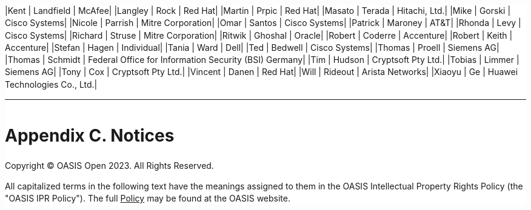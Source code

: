 |Kent | Landfield | McAfee|
|Langley | Rock | Red Hat|
|Martin | Prpic | Red Hat|
|Masato | Terada | Hitachi, Ltd.|
|Mike | Gorski | Cisco Systems|
|Nicole | Parrish | Mitre Corporation|
|Omar | Santos | Cisco Systems|
|Patrick | Maroney | AT&T|
|Rhonda | Levy | Cisco Systems|
|Richard | Struse | Mitre Corporation|
|Ritwik | Ghoshal | Oracle|
|Robert | Coderre | Accenture|
|Robert | Keith | Accenture|
|Stefan | Hagen | Individual|
|Tania | Ward | Dell|
|Ted | Bedwell | Cisco Systems|
|Thomas | Proell | Siemens AG|
|Thomas | Schmidt | Federal Office for Information Security (BSI) Germany|
|Tim | Hudson | Cryptsoft Pty Ltd.|
|Tobias | Limmer | Siemens AG|
|Tony | Cox | Cryptsoft Pty Ltd.|
|Vincent | Danen | Red Hat|
|Will | Rideout | Arista Networks|
|Xiaoyu | Ge | Huawei Technologies Co., Ltd.|

-------

# Appendix C. Notices

Copyright © OASIS Open 2023. All Rights Reserved.

All capitalized terms in the following text have the meanings assigned to them in the OASIS Intellectual Property Rights Policy (the "OASIS IPR Policy"). The full [Policy](https://www.oasis-open.org/policies-guidelines/ipr/) may be found at the OASIS website.
